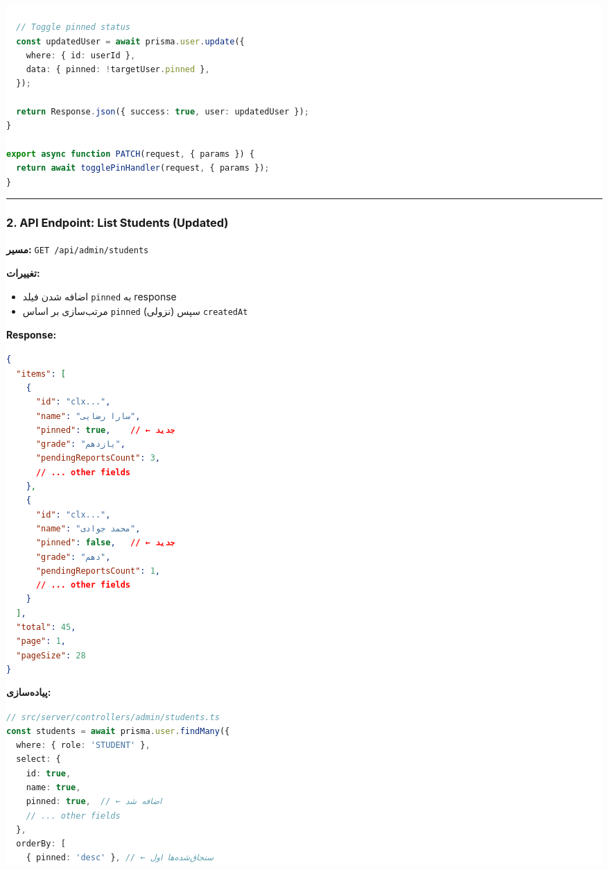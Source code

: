 ```typescript

  // Toggle pinned status
  const updatedUser = await prisma.user.update({
    where: { id: userId },
    data: { pinned: !targetUser.pinned },
  });

  return Response.json({ success: true, user: updatedUser });
}

export async function PATCH(request, { params }) {
  return await togglePinHandler(request, { params });
}
```

---

### 2. API Endpoint: List Students (Updated)

**مسیر:** `GET /api/admin/students`

**تغییرات:**
- اضافه شدن فیلد `pinned` به response
- مرتب‌سازی بر اساس `pinned` (نزولی) سپس `createdAt`

**Response:**
```json
{
  "items": [
    {
      "id": "clx...",
      "name": "سارا رضایی",
      "pinned": true,    // ← جدید
      "grade": "یازدهم",
      "pendingReportsCount": 3,
      // ... other fields
    },
    {
      "id": "clx...",
      "name": "محمد جوادی",
      "pinned": false,   // ← جدید
      "grade": "دهم",
      "pendingReportsCount": 1,
      // ... other fields
    }
  ],
  "total": 45,
  "page": 1,
  "pageSize": 28
}
```

**پیاده‌سازی:**
```typescript
// src/server/controllers/admin/students.ts
const students = await prisma.user.findMany({
  where: { role: 'STUDENT' },
  select: {
    id: true,
    name: true,
    pinned: true,  // ← اضافه شد
    // ... other fields
  },
  orderBy: [
    { pinned: 'desc' }, // ← سنجاق‌شده‌ها اول
```